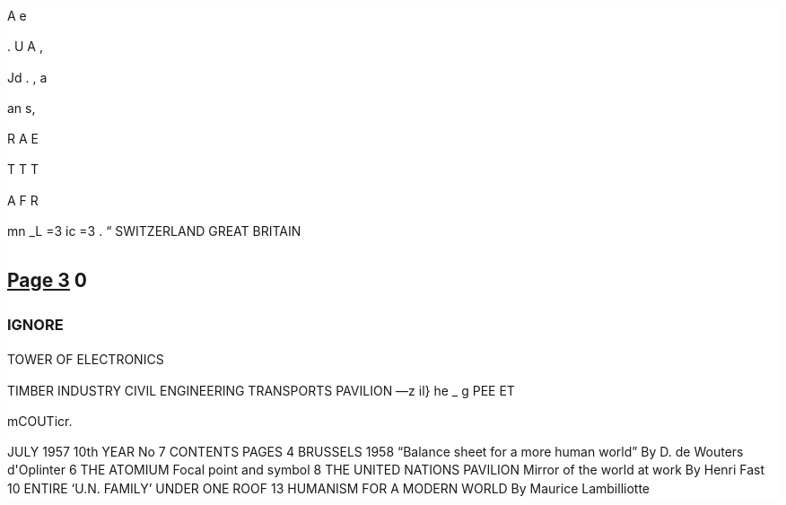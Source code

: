 A
e
 
. 
U
A
,
 
Jd
. 
, 
a
 
an
s,
 
R
A
E
 
T
T
T
 
A
F
R
 
mn _L
=3
ic
=3
. 
“ 
SWITZERLAND GREAT BRITAIN

## [Page 3](078347engo.pdf#page=3) 0

### IGNORE

  
TOWER OF ELECTRONICS 
  
TIMBER INDUSTRY 
CIVIL ENGINEERING 
TRANSPORTS PAVILION 
—z il} 
he _ g 
PEE 
ET 
  
mCOUTicr.   
      
JULY 1957 10th YEAR 
No 7 
CONTENTS 
PAGES 
4 BRUSSELS 1958 
“Balance sheet for a more human world” 
By D. de Wouters d'Oplinter 
6 THE ATOMIUM 
Focal point and symbol 
8 THE UNITED NATIONS PAVILION 
Mirror of the world at work 
By Henri Fast 
10 ENTIRE ‘U.N. FAMILY’ UNDER ONE ROOF 
13 HUMANISM FOR A MODERN WORLD 
By Maurice Lambilliotte 